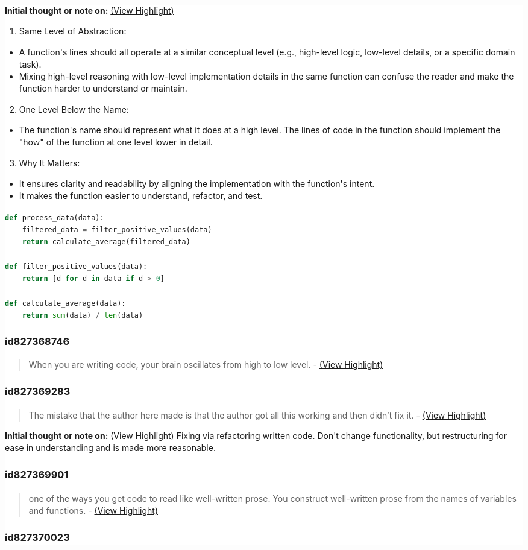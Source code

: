 **Initial thought or note on:** [(View Highlight)](https://read.readwise.io/read/01jfnqjg8aq3044gqk4315ej72)

1. Same Level of Abstraction:

- A function's lines should all operate at a similar conceptual level (e.g., high-level logic, low-level details, or a specific domain task).
- Mixing high-level reasoning with low-level implementation details in the same function can confuse the reader and make the function harder to understand or maintain.

2. One Level Below the Name:

- The function's name should represent what it does at a high level. The lines of code in the function should implement the "how" of the function at one level lower in detail.

3. Why It Matters:

- It ensures clarity and readability by aligning the implementation with the function's intent.
- It makes the function easier to understand, refactor, and test.

```python
def process_data(data):
    filtered_data = filter_positive_values(data)
    return calculate_average(filtered_data)

def filter_positive_values(data):
    return [d for d in data if d > 0]

def calculate_average(data):
    return sum(data) / len(data)
```

### id827368746

> When you are writing code, your brain oscillates from high to low level.
> \- [(View Highlight)](https://read.readwise.io/read/01jfnr63p8g9ngzjw4pdyrkg2j)

### id827369283

> The mistake that the author here made is that the author got all this working and then didn’t fix it.
> \- [(View Highlight)](https://read.readwise.io/read/01jfnr7gh25t2z8905dsy2aqv0)

**Initial thought or note on:** [(View Highlight)](https://read.readwise.io/read/01jfnr7gh25t2z8905dsy2aqv0)
Fixing via refactoring written code. Don't change functionality, but restructuring for ease in understanding and is made more reasonable.

### id827369901

> one of the ways you get code to read like well-written prose. You construct well-written prose from the names of variables and functions.
> \- [(View Highlight)](https://read.readwise.io/read/01jfnrecsjvk8evpag7acebhf1)

### id827370023
